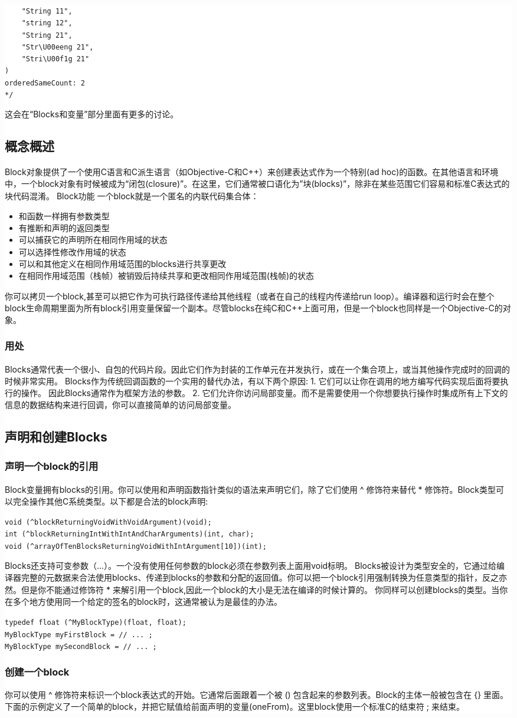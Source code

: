```
    "String 11",
    "string 12",
    "String 21",
    "Str\U00eeng 21",
    "Stri\U00f1g 21"
)
orderedSameCount: 2
*/
```
这会在“Blocks和变量”部分里面有更多的讨论。

<h2>概念概述</h2>
Block对象提供了一个使用C语言和C派生语言（如Objective-C和C++）来创建表达式作为一个特别(ad hoc)的函数。在其他语言和环境中，一个block对象有时候被成为“闭包(closure)”。在这里，它们通常被口语化为”块(blocks)”，除非在某些范围它们容易和标准C表达式的块代码混淆。
Block功能
一个block就是一个匿名的内联代码集合体：

* 和函数一样拥有参数类型
* 有推断和声明的返回类型
* 可以捕获它的声明所在相同作用域的状态
* 可以选择性修改作用域的状态
* 可以和其他定义在相同作用域范围的blocks进行共享更改
* 在相同作用域范围（栈帧）被销毁后持续共享和更改相同作用域范围(栈帧)的状态

你可以拷贝一个block,甚至可以把它作为可执行路径传递给其他线程（或者在自己的线程内传递给run loop）。编译器和运行时会在整个block生命周期里面为所有block引用变量保留一个副本。尽管blocks在纯C和C++上面可用，但是一个block也同样是一个Objective-C的对象。
<h3>用处</h3>
Blocks通常代表一个很小、自包的代码片段。因此它们作为封装的工作单元在并发执行，或在一个集合项上，或当其他操作完成时的回调的时候非常实用。 Blocks作为传统回调函数的一个实用的替代办法，有以下两个原因:
1. 它们可以让你在调用的地方编写代码实现后面将要执行的操作。 因此Blocks通常作为框架方法的参数。
2. 它们允许你访问局部变量。而不是需要使用一个你想要执行操作时集成所有上下文的信息的数据结构来进行回调，你可以直接简单的访问局部变量。
<h2>声明和创建Blocks</h2>
<h3>声明一个block的引用</h3>
    Block变量拥有blocks的引用。你可以使用和声明函数指针类似的语法来声明它们，除了它们使用 ^ 修饰符来替代 * 修饰符。Block类型可以完全操作其他C系统类型。以下都是合法的block声明:

```
void (^blockReturningVoidWithVoidArgument)(void);
int (^blockReturningIntWithIntAndCharArguments)(int, char);
void (^arrayOfTenBlocksReturningVoidWithIntArgument[10])(int);
```
Blocks还支持可变参数（...）。一个没有使用任何参数的block必须在参数列表上面用void标明。
Blocks被设计为类型安全的，它通过给编译器完整的元数据来合法使用blocks、传递到blocks的参数和分配的返回值。你可以把一个block引用强制转换为任意类型的指针，反之亦然。但是你不能通过修饰符 * 来解引用一个block,因此一个block的大小是无法在编译的时候计算的。 你同样可以创建blocks的类型。当你在多个地方使用同一个给定的签名的block时，这通常被认为是最佳的办法。

```
typedef float (^MyBlockType)(float, float);
MyBlockType myFirstBlock = // ... ;
MyBlockType mySecondBlock = // ... ;
```
<h3>创建一个block</h3>
你可以使用 ^ 修饰符来标识一个block表达式的开始。它通常后面跟着一个被 () 包含起来的参数列表。Block的主体一般被包含在 {} 里面。下面的示例定义了一个简单的block，并把它赋值给前面声明的变量(oneFrom)。这里block使用一个标准C的结束符 ; 来结束。
